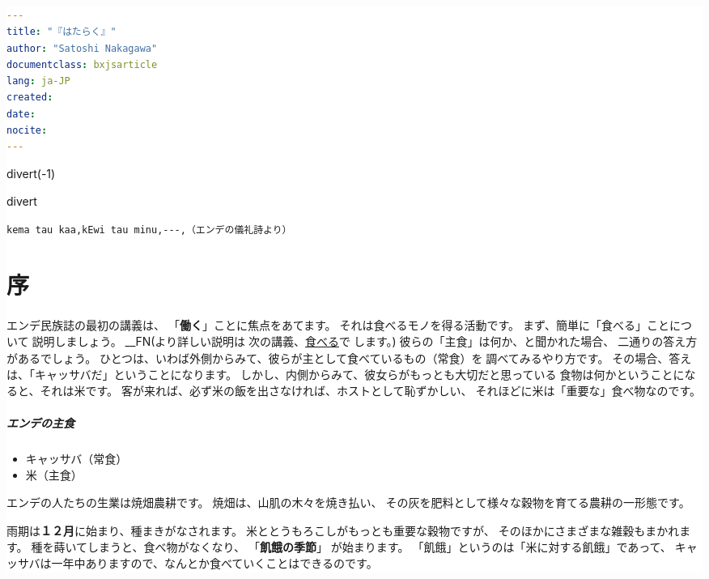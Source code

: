 ```yaml
---
title: "『はたらく』"
author: "Satoshi Nakagawa"
documentclass: bxjsarticle
lang: ja-JP
created:
date: 
nocite: 
---
```

    
divert(-1)

divert




```
kema tau kaa,kEwi tau minu,---,（エンデの儀礼詩より）

```

# 序

 エンデ民族誌の最初の講義は、
「**働く**」ことに焦点をあてます。
それは食べるモノを得る活動です。
まず、簡単に「食べる」ことについて
説明しましょう。
__FN(より詳しい説明は
次の講義、[食べる](eat.html)で
します。)
彼らの「主食」は何か、と聞かれた場合、
二通りの答え方があるでしょう。
ひとつは、いわば外側からみて、彼らが主として食べているもの（常食）を
調べてみるやり方です。
その場合、答えは、「キャッサバだ」ということになります。
しかし、内側からみて、彼女らがもっとも大切だと思っている
食物は何かということになると、それは米です。
客が来れば、必ず米の飯を出さなければ、ホストとして恥ずかしい、
それほどに米は「重要な」食べ物なのです。

##### エンデの主食
  
- キャッサバ（常食）
- 米（主食）

 エンデの人たちの生業は焼畑農耕です。
焼畑は、山肌の木々を焼き払い、
その灰を肥料として様々な穀物を育てる農耕の一形態です。

 雨期は**１２月**に始まり、種まきがなされます。
米ととうもろこしがもっとも重要な穀物ですが、
そのほかにさまざまな雑穀もまかれます。
種を蒔いてしまうと、食べ物がなくなり、
「**飢餓の季節**」 が始まります。
「飢餓」というのは「米に対する飢餓」であって、
キャッサバは一年中ありますので、なんとか食べていくことはできるのです。
